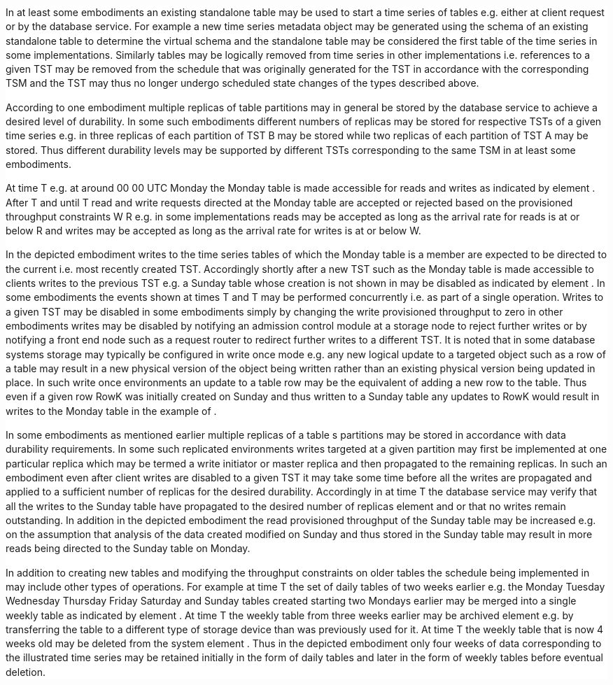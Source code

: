 In at least some embodiments an existing standalone table may be used to start a time series of tables e.g. either at client request or by the database service. For example a new time series metadata object may be generated using the schema of an existing standalone table to determine the virtual schema and the standalone table may be considered the first table of the time series in some implementations. Similarly tables may be logically removed from time series in other implementations i.e. references to a given TST may be removed from the schedule that was originally generated for the TST in accordance with the corresponding TSM and the TST may thus no longer undergo scheduled state changes of the types described above.

According to one embodiment multiple replicas of table partitions may in general be stored by the database service to achieve a desired level of durability. In some such embodiments different numbers of replicas may be stored for respective TSTs of a given time series e.g. in three replicas of each partition of TST B may be stored while two replicas of each partition of TST A may be stored. Thus different durability levels may be supported by different TSTs corresponding to the same TSM in at least some embodiments.

At time T e.g. at around 00 00 UTC Monday the Monday table is made accessible for reads and writes as indicated by element . After T and until T read and write requests directed at the Monday table are accepted or rejected based on the provisioned throughput constraints W R e.g. in some implementations reads may be accepted as long as the arrival rate for reads is at or below R and writes may be accepted as long as the arrival rate for writes is at or below W.

In the depicted embodiment writes to the time series tables of which the Monday table is a member are expected to be directed to the current i.e. most recently created TST. Accordingly shortly after a new TST such as the Monday table is made accessible to clients writes to the previous TST e.g. a Sunday table whose creation is not shown in may be disabled as indicated by element . In some embodiments the events shown at times T and T may be performed concurrently i.e. as part of a single operation. Writes to a given TST may be disabled in some embodiments simply by changing the write provisioned throughput to zero in other embodiments writes may be disabled by notifying an admission control module at a storage node to reject further writes or by notifying a front end node such as a request router to redirect further writes to a different TST. It is noted that in some database systems storage may typically be configured in write once mode e.g. any new logical update to a targeted object such as a row of a table may result in a new physical version of the object being written rather than an existing physical version being updated in place. In such write once environments an update to a table row may be the equivalent of adding a new row to the table. Thus even if a given row RowK was initially created on Sunday and thus written to a Sunday table any updates to RowK would result in writes to the Monday table in the example of .

In some embodiments as mentioned earlier multiple replicas of a table s partitions may be stored in accordance with data durability requirements. In some such replicated environments writes targeted at a given partition may first be implemented at one particular replica which may be termed a write initiator or master replica and then propagated to the remaining replicas. In such an embodiment even after client writes are disabled to a given TST it may take some time before all the writes are propagated and applied to a sufficient number of replicas for the desired durability. Accordingly in at time T the database service may verify that all the writes to the Sunday table have propagated to the desired number of replicas element and or that no writes remain outstanding. In addition in the depicted embodiment the read provisioned throughput of the Sunday table may be increased e.g. on the assumption that analysis of the data created modified on Sunday and thus stored in the Sunday table may result in more reads being directed to the Sunday table on Monday.

In addition to creating new tables and modifying the throughput constraints on older tables the schedule being implemented in may include other types of operations. For example at time T the set of daily tables of two weeks earlier e.g. the Monday Tuesday Wednesday Thursday Friday Saturday and Sunday tables created starting two Mondays earlier may be merged into a single weekly table as indicated by element . At time T the weekly table from three weeks earlier may be archived element e.g. by transferring the table to a different type of storage device than was previously used for it. At time T the weekly table that is now 4 weeks old may be deleted from the system element . Thus in the depicted embodiment only four weeks of data corresponding to the illustrated time series may be retained initially in the form of daily tables and later in the form of weekly tables before eventual deletion.
